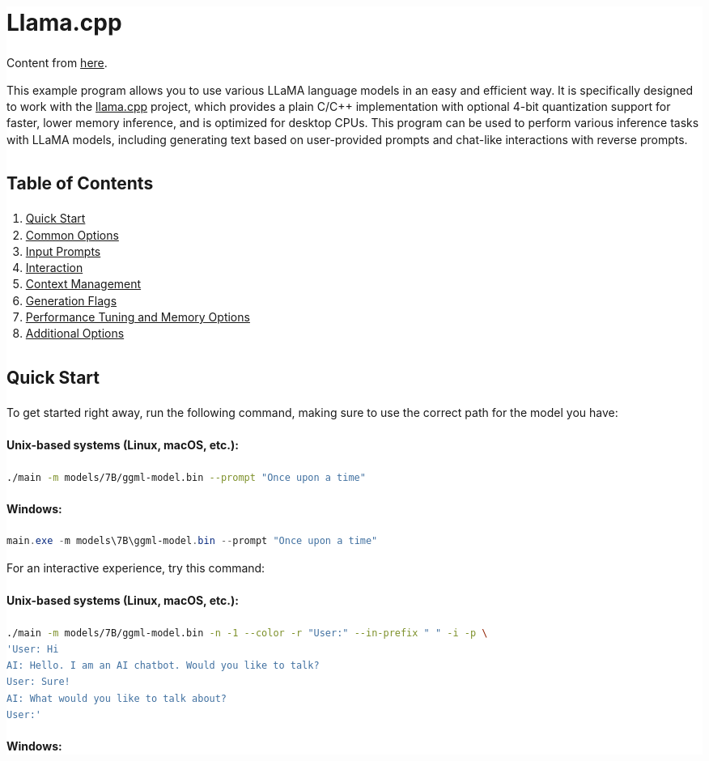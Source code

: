 # Llama.cpp

Content from [here](https://github.com/ggerganov/llama.cpp/blob/master/examples/main/README.md).

This example program allows you to use various LLaMA language models in an easy and efficient way. It is specifically designed to work with the [llama.cpp](https://github.com/ggerganov/llama.cpp) project, which provides a plain C/C++ implementation with optional 4-bit quantization support for faster, lower memory inference, and is optimized for desktop CPUs. This program can be used to perform various inference tasks with LLaMA models, including generating text based on user-provided prompts and chat-like interactions with reverse prompts.

## Table of Contents

1. [Quick Start](#quick-start)
2. [Common Options](#common-options)
3. [Input Prompts](#input-prompts)
4. [Interaction](#interaction)
5. [Context Management](#context-management)
6. [Generation Flags](#generation-flags)
7. [Performance Tuning and Memory Options](#performance-tuning-and-memory-options)
8. [Additional Options](#additional-options)

## Quick Start

To get started right away, run the following command, making sure to use the correct path for the model you have:

#### Unix-based systems (Linux, macOS, etc.):

```bash
./main -m models/7B/ggml-model.bin --prompt "Once upon a time"
```

#### Windows:

```powershell
main.exe -m models\7B\ggml-model.bin --prompt "Once upon a time"
```

For an interactive experience, try this command:

#### Unix-based systems (Linux, macOS, etc.):

```bash
./main -m models/7B/ggml-model.bin -n -1 --color -r "User:" --in-prefix " " -i -p \
'User: Hi
AI: Hello. I am an AI chatbot. Would you like to talk?
User: Sure!
AI: What would you like to talk about?
User:'
```

#### Windows:
